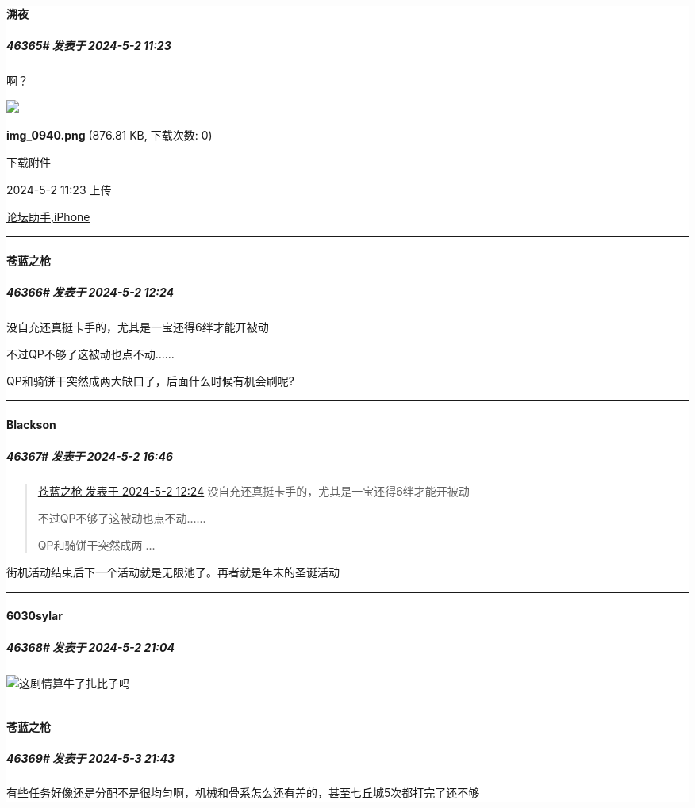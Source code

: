 ####  溯夜  
##### 46365#       发表于 2024-5-2 11:23

啊？

<img src="https://img.saraba1st.com/forum/202405/02/112334w4mpbx5z4ubmxmnm.png" referrerpolicy="no-referrer">

<strong>img_0940.png</strong> (876.81 KB, 下载次数: 0)

下载附件

2024-5-2 11:23 上传

[论坛助手,iPhone](https://bbs.saraba1st.com/2b/forum.php?mod=viewthread&amp;tid=2029836)


*****

####  苍蓝之枪  
##### 46366#       发表于 2024-5-2 12:24

没自充还真挺卡手的，尤其是一宝还得6绊才能开被动

不过QP不够了这被动也点不动......

QP和骑饼干突然成两大缺口了，后面什么时候有机会刷呢?


*****

####  Blackson  
##### 46367#       发表于 2024-5-2 16:46

<blockquote><a href="httphttps://bbs.saraba1st.com/2b/forum.php?mod=redirect&amp;goto=findpost&amp;pid=64789434&amp;ptid=1712412" target="_blank">苍蓝之枪 发表于 2024-5-2 12:24</a>
没自充还真挺卡手的，尤其是一宝还得6绊才能开被动

不过QP不够了这被动也点不动......

QP和骑饼干突然成两 ...</blockquote>
街机活动结束后下一个活动就是无限池了。再者就是年末的圣诞活动


*****

####  6030sylar  
##### 46368#       发表于 2024-5-2 21:04

<img src="https://static.saraba1st.com/image/smiley/face2017/001.png" referrerpolicy="no-referrer">这剧情算牛了扎比子吗


*****

####  苍蓝之枪  
##### 46369#       发表于 2024-5-3 21:43

有些任务好像还是分配不是很均匀啊，机械和骨系怎么还有差的，甚至七丘城5次都打完了还不够
